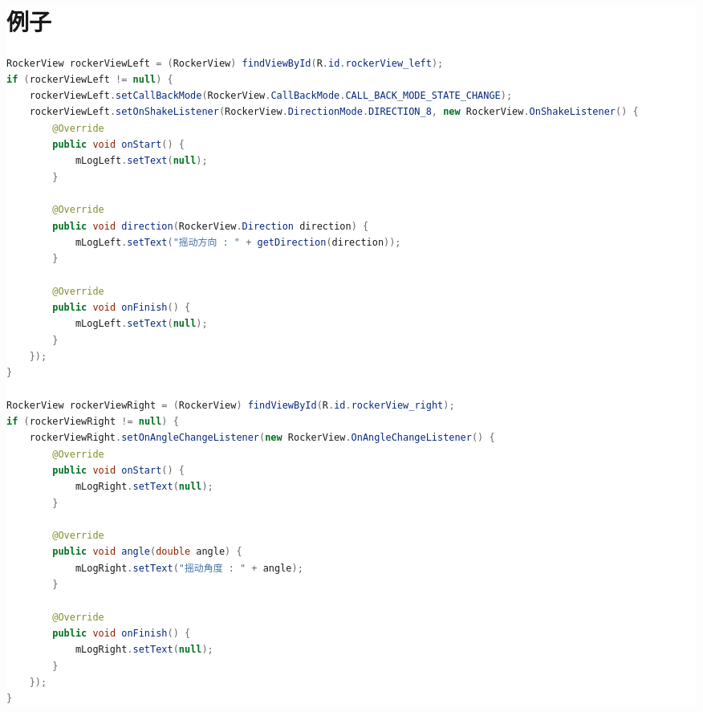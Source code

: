 

# 例子

``` java
RockerView rockerViewLeft = (RockerView) findViewById(R.id.rockerView_left);
if (rockerViewLeft != null) {
    rockerViewLeft.setCallBackMode(RockerView.CallBackMode.CALL_BACK_MODE_STATE_CHANGE);
    rockerViewLeft.setOnShakeListener(RockerView.DirectionMode.DIRECTION_8, new RockerView.OnShakeListener() {
        @Override
        public void onStart() {
            mLogLeft.setText(null);
        }

        @Override
        public void direction(RockerView.Direction direction) {
            mLogLeft.setText("摇动方向 : " + getDirection(direction));
        }

        @Override
        public void onFinish() {
            mLogLeft.setText(null);
        }
    });
}

RockerView rockerViewRight = (RockerView) findViewById(R.id.rockerView_right);
if (rockerViewRight != null) {
    rockerViewRight.setOnAngleChangeListener(new RockerView.OnAngleChangeListener() {
        @Override
        public void onStart() {
            mLogRight.setText(null);
        }

        @Override
        public void angle(double angle) {
            mLogRight.setText("摇动角度 : " + angle);
        }

        @Override
        public void onFinish() {
            mLogRight.setText(null);
        }
    });
}
```

